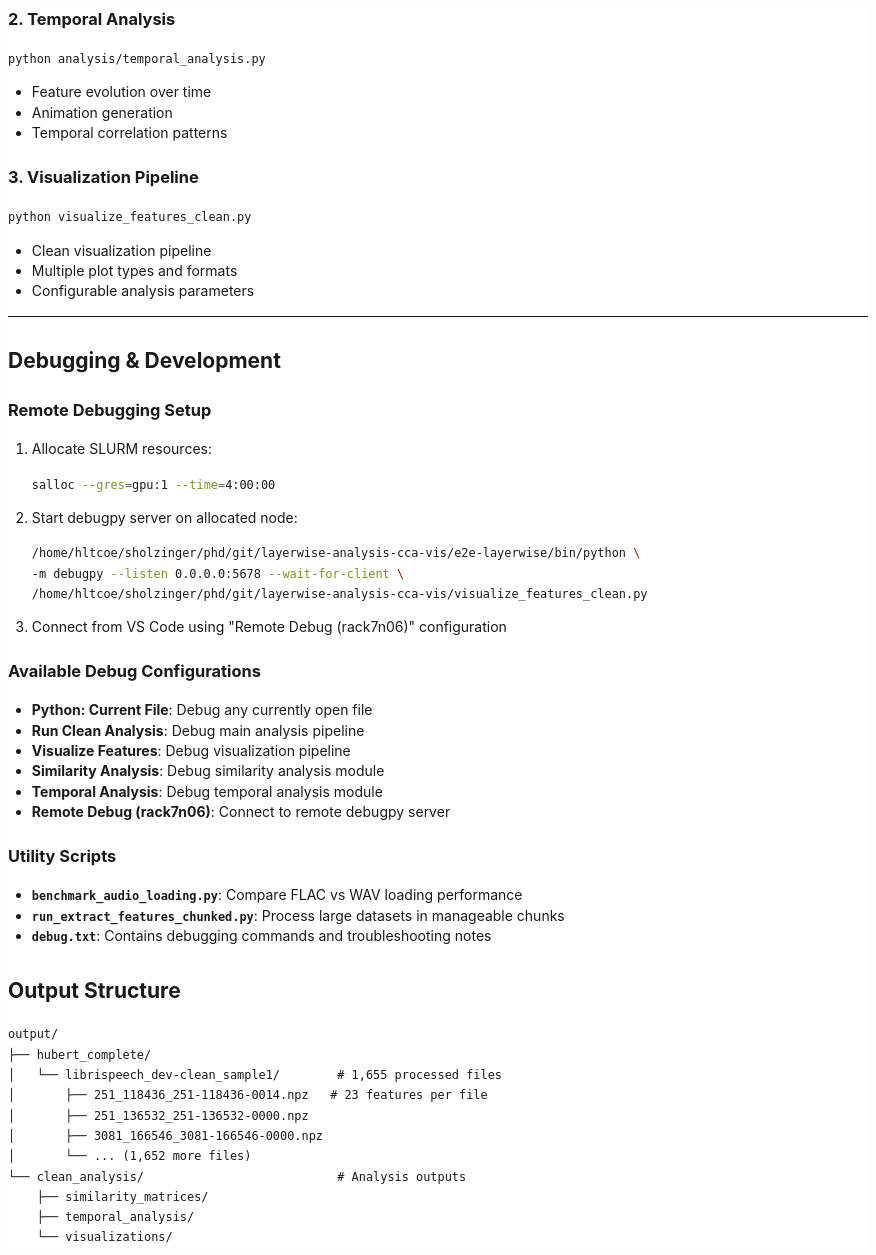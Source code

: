 ### 2. Temporal Analysis
```bash
python analysis/temporal_analysis.py
```
- Feature evolution over time
- Animation generation
- Temporal correlation patterns

### 3. Visualization Pipeline
```bash
python visualize_features_clean.py
```
- Clean visualization pipeline
- Multiple plot types and formats
- Configurable analysis parameters

----
## Debugging & Development

### Remote Debugging Setup
1. Allocate SLURM resources:
   ```bash
   salloc --gres=gpu:1 --time=4:00:00
   ```

2. Start debugpy server on allocated node:
   ```bash
   /home/hltcoe/sholzinger/phd/git/layerwise-analysis-cca-vis/e2e-layerwise/bin/python \
   -m debugpy --listen 0.0.0.0:5678 --wait-for-client \
   /home/hltcoe/sholzinger/phd/git/layerwise-analysis-cca-vis/visualize_features_clean.py
   ```

3. Connect from VS Code using "Remote Debug (rack7n06)" configuration

### Available Debug Configurations
- **Python: Current File**: Debug any currently open file
- **Run Clean Analysis**: Debug main analysis pipeline
- **Visualize Features**: Debug visualization pipeline
- **Similarity Analysis**: Debug similarity analysis module
- **Temporal Analysis**: Debug temporal analysis module
- **Remote Debug (rack7n06)**: Connect to remote debugpy server

### Utility Scripts
- **`benchmark_audio_loading.py`**: Compare FLAC vs WAV loading performance
- **`run_extract_features_chunked.py`**: Process large datasets in manageable chunks
- **`debug.txt`**: Contains debugging commands and troubleshooting notes

## Output Structure

```
output/
├── hubert_complete/
│   └── librispeech_dev-clean_sample1/        # 1,655 processed files
│       ├── 251_118436_251-118436-0014.npz   # 23 features per file
│       ├── 251_136532_251-136532-0000.npz
│       ├── 3081_166546_3081-166546-0000.npz
│       └── ... (1,652 more files)
└── clean_analysis/                           # Analysis outputs
    ├── similarity_matrices/
    ├── temporal_analysis/
    └── visualizations/
```
